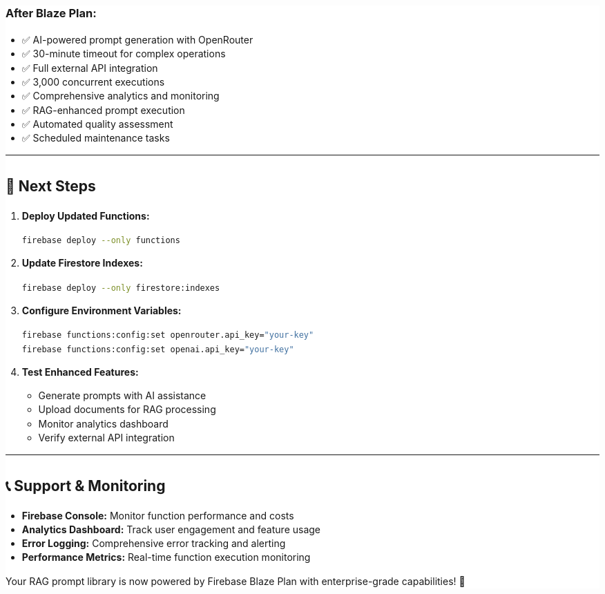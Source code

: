 ### **After Blaze Plan:**
- ✅ AI-powered prompt generation with OpenRouter
- ✅ 30-minute timeout for complex operations
- ✅ Full external API integration
- ✅ 3,000 concurrent executions
- ✅ Comprehensive analytics and monitoring
- ✅ RAG-enhanced prompt execution
- ✅ Automated quality assessment
- ✅ Scheduled maintenance tasks

---

## 🚀 **Next Steps**

1. **Deploy Updated Functions:**
   ```bash
   firebase deploy --only functions
   ```

2. **Update Firestore Indexes:**
   ```bash
   firebase deploy --only firestore:indexes
   ```

3. **Configure Environment Variables:**
   ```bash
   firebase functions:config:set openrouter.api_key="your-key"
   firebase functions:config:set openai.api_key="your-key"
   ```

4. **Test Enhanced Features:**
   - Generate prompts with AI assistance
   - Upload documents for RAG processing
   - Monitor analytics dashboard
   - Verify external API integration

---

## 📞 **Support & Monitoring**

- **Firebase Console:** Monitor function performance and costs
- **Analytics Dashboard:** Track user engagement and feature usage
- **Error Logging:** Comprehensive error tracking and alerting
- **Performance Metrics:** Real-time function execution monitoring

Your RAG prompt library is now powered by Firebase Blaze Plan with enterprise-grade capabilities! 🎉
